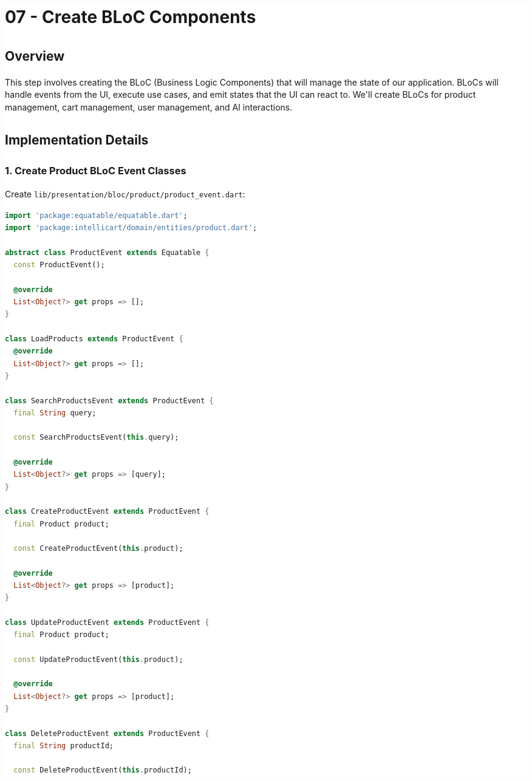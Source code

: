 # 07 - Create BLoC Components

## Overview
This step involves creating the BLoC (Business Logic Components) that will manage the state of our application. BLoCs will handle events from the UI, execute use cases, and emit states that the UI can react to. We'll create BLoCs for product management, cart management, user management, and AI interactions.

## Implementation Details

### 1. Create Product BLoC Event Classes

Create `lib/presentation/bloc/product/product_event.dart`:

```dart
import 'package:equatable/equatable.dart';
import 'package:intellicart/domain/entities/product.dart';

abstract class ProductEvent extends Equatable {
  const ProductEvent();

  @override
  List<Object?> get props => [];
}

class LoadProducts extends ProductEvent {
  @override
  List<Object?> get props => [];
}

class SearchProductsEvent extends ProductEvent {
  final String query;

  const SearchProductsEvent(this.query);

  @override
  List<Object?> get props => [query];
}

class CreateProductEvent extends ProductEvent {
  final Product product;

  const CreateProductEvent(this.product);

  @override
  List<Object?> get props => [product];
}

class UpdateProductEvent extends ProductEvent {
  final Product product;

  const UpdateProductEvent(this.product);

  @override
  List<Object?> get props => [product];
}

class DeleteProductEvent extends ProductEvent {
  final String productId;

  const DeleteProductEvent(this.productId);
```